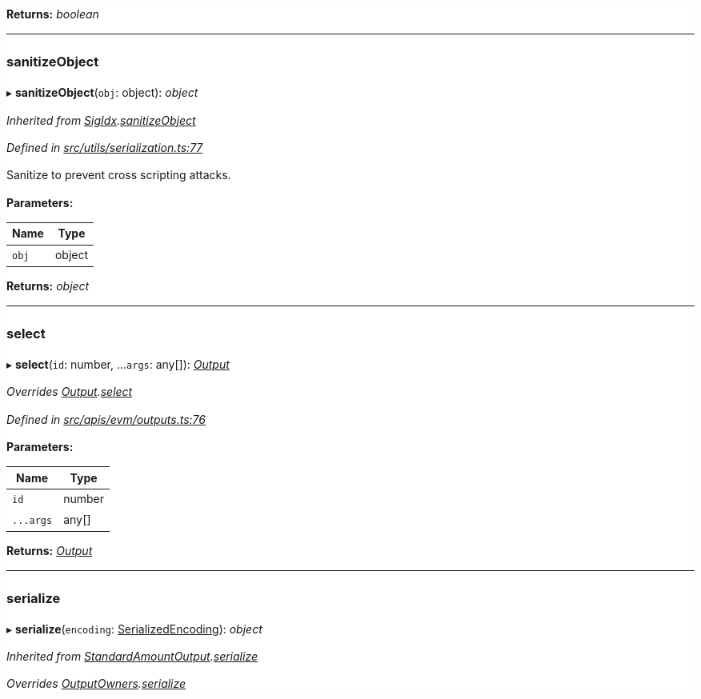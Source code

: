 **Returns:** _boolean_

---

### sanitizeObject

▸ **sanitizeObject**(`obj`: object): _object_

_Inherited from [SigIdx](common_signature.sigidx).[sanitizeObject](common_signature.sigidx#sanitizeobject)_

_Defined in [src/utils/serialization.ts:77](https://github.com/chain4travel/caminojs/blob/3883166/src/utils/serialization.ts#L77)_

Sanitize to prevent cross scripting attacks.

**Parameters:**

| Name  | Type   |
| ----- | ------ |
| `obj` | object |

**Returns:** _object_

---

### select

▸ **select**(`id`: number, ...`args`: any[]): _[Output](common_output.output)_

_Overrides [Output](common_output.output).[select](common_output.output#abstract-select)_

_Defined in [src/apis/evm/outputs.ts:76](https://github.com/chain4travel/caminojs/blob/3883166/src/apis/evm/outputs.ts#L76)_

**Parameters:**

| Name      | Type   |
| --------- | ------ |
| `id`      | number |
| `...args` | any[]  |

**Returns:** _[Output](common_output.output)_

---

### serialize

▸ **serialize**(`encoding`: [SerializedEncoding](../modules/utils_serialization#serializedencoding)): _object_

_Inherited from [StandardAmountOutput](common_output.standardamountoutput).[serialize](common_output.standardamountoutput#serialize)_

_Overrides [OutputOwners](common_output.outputowners).[serialize](common_output.outputowners#serialize)_
